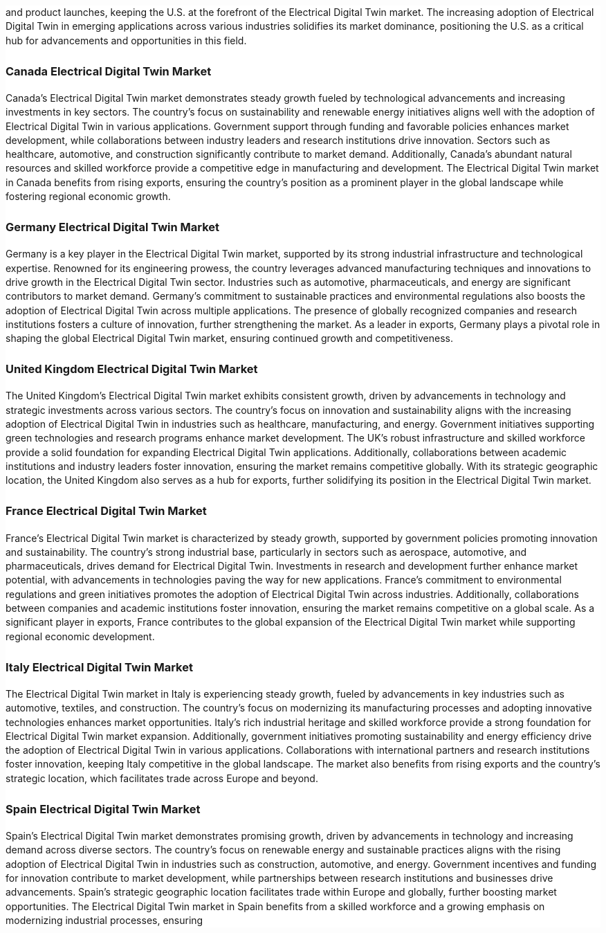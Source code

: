 and product launches, keeping the U.S. at the forefront of the Electrical Digital Twin market. The increasing adoption of Electrical Digital Twin in emerging applications across various industries solidifies its market dominance, positioning the U.S. as a critical hub for advancements and opportunities in this field.</p><h3>Canada Electrical Digital Twin Market</h3><p>Canada&rsquo;s Electrical Digital Twin market demonstrates steady growth fueled by technological advancements and increasing investments in key sectors. The country&rsquo;s focus on sustainability and renewable energy initiatives aligns well with the adoption of Electrical Digital Twin in various applications. Government support through funding and favorable policies enhances market development, while collaborations between industry leaders and research institutions drive innovation. Sectors such as healthcare, automotive, and construction significantly contribute to market demand. Additionally, Canada&rsquo;s abundant natural resources and skilled workforce provide a competitive edge in manufacturing and development. The Electrical Digital Twin market in Canada benefits from rising exports, ensuring the country&rsquo;s position as a prominent player in the global landscape while fostering regional economic growth.</p><h3>Germany Electrical Digital Twin Market</h3><p>Germany is a key player in the Electrical Digital Twin market, supported by its strong industrial infrastructure and technological expertise. Renowned for its engineering prowess, the country leverages advanced manufacturing techniques and innovations to drive growth in the Electrical Digital Twin sector. Industries such as automotive, pharmaceuticals, and energy are significant contributors to market demand. Germany&rsquo;s commitment to sustainable practices and environmental regulations also boosts the adoption of Electrical Digital Twin across multiple applications. The presence of globally recognized companies and research institutions fosters a culture of innovation, further strengthening the market. As a leader in exports, Germany plays a pivotal role in shaping the global Electrical Digital Twin market, ensuring continued growth and competitiveness.</p><h3>United Kingdom Electrical Digital Twin Market</h3><p>The United Kingdom&rsquo;s Electrical Digital Twin market exhibits consistent growth, driven by advancements in technology and strategic investments across various sectors. The country&rsquo;s focus on innovation and sustainability aligns with the increasing adoption of Electrical Digital Twin in industries such as healthcare, manufacturing, and energy. Government initiatives supporting green technologies and research programs enhance market development. The UK&rsquo;s robust infrastructure and skilled workforce provide a solid foundation for expanding Electrical Digital Twin applications. Additionally, collaborations between academic institutions and industry leaders foster innovation, ensuring the market remains competitive globally. With its strategic geographic location, the United Kingdom also serves as a hub for exports, further solidifying its position in the Electrical Digital Twin market.</p><h3>France Electrical Digital Twin Market</h3><p>France&rsquo;s Electrical Digital Twin market is characterized by steady growth, supported by government policies promoting innovation and sustainability. The country&rsquo;s strong industrial base, particularly in sectors such as aerospace, automotive, and pharmaceuticals, drives demand for Electrical Digital Twin. Investments in research and development further enhance market potential, with advancements in technologies paving the way for new applications. France&rsquo;s commitment to environmental regulations and green initiatives promotes the adoption of Electrical Digital Twin across industries. Additionally, collaborations between companies and academic institutions foster innovation, ensuring the market remains competitive on a global scale. As a significant player in exports, France contributes to the global expansion of the Electrical Digital Twin market while supporting regional economic development.</p><h3>Italy Electrical Digital Twin Market</h3><p>The Electrical Digital Twin market in Italy is experiencing steady growth, fueled by advancements in key industries such as automotive, textiles, and construction. The country&rsquo;s focus on modernizing its manufacturing processes and adopting innovative technologies enhances market opportunities. Italy&rsquo;s rich industrial heritage and skilled workforce provide a strong foundation for Electrical Digital Twin market expansion. Additionally, government initiatives promoting sustainability and energy efficiency drive the adoption of Electrical Digital Twin in various applications. Collaborations with international partners and research institutions foster innovation, keeping Italy competitive in the global landscape. The market also benefits from rising exports and the country&rsquo;s strategic location, which facilitates trade across Europe and beyond.</p><h3>Spain Electrical Digital Twin Market</h3><p>Spain&rsquo;s Electrical Digital Twin market demonstrates promising growth, driven by advancements in technology and increasing demand across diverse sectors. The country&rsquo;s focus on renewable energy and sustainable practices aligns with the rising adoption of Electrical Digital Twin in industries such as construction, automotive, and energy. Government incentives and funding for innovation contribute to market development, while partnerships between research institutions and businesses drive advancements. Spain&rsquo;s strategic geographic location facilitates trade within Europe and globally, further boosting market opportunities. The Electrical Digital Twin market in Spain benefits from a skilled workforce and a growing emphasis on modernizing industrial processes, ensuring